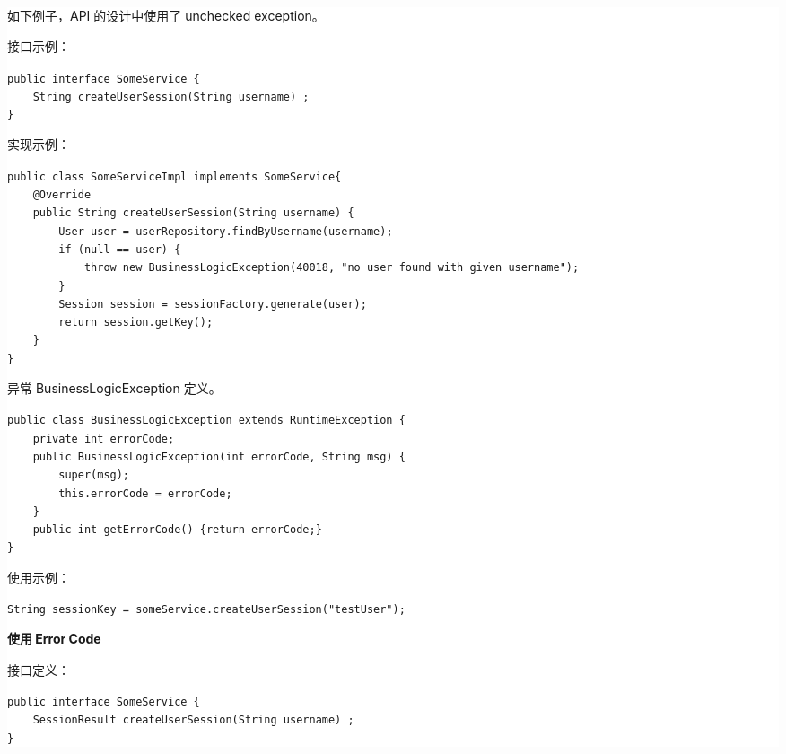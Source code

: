 如下例子，API 的设计中使用了 unchecked exception。

接口示例：

```
public interface SomeService {
    String createUserSession(String username) ;
}

```

实现示例：

```
public class SomeServiceImpl implements SomeService{
    @Override
    public String createUserSession(String username) {
        User user = userRepository.findByUsername(username);
        if (null == user) {
            throw new BusinessLogicException(40018, "no user found with given username");
        }
        Session session = sessionFactory.generate(user);
        return session.getKey();
    }
}

```

异常 BusinessLogicException 定义。

```
public class BusinessLogicException extends RuntimeException {
    private int errorCode;
    public BusinessLogicException(int errorCode, String msg) {
        super(msg);
        this.errorCode = errorCode;
    }
    public int getErrorCode() {return errorCode;}
}

```

使用示例： 

```
String sessionKey = someService.createUserSession("testUser");

```

**使用 Error Code**

接口定义：

```
public interface SomeService {
    SessionResult createUserSession(String username) ;
}

```
